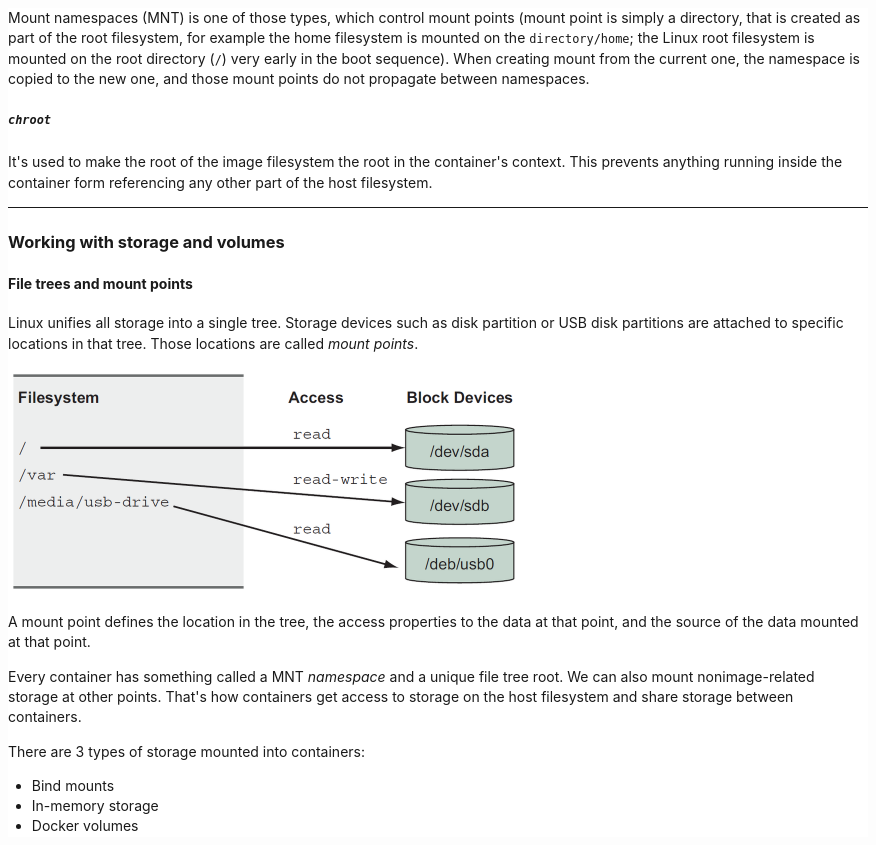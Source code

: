 Mount namespaces (MNT) is one of those types, which control mount points (mount point is simply a directory, that is created as part of the root filesystem, for example the home filesystem is mounted on the `directory/home`; the Linux root filesystem is mounted on the root directory (`/`) very early in the boot sequence). When creating mount from the current one, the namespace is copied to the new one, and those mount points do not propagate between namespaces.   

##### `chroot`

It's used to make the root of the image filesystem the root in the container's context. This prevents anything running inside the container form referencing any other part of the host filesystem.



---

### Working with storage and volumes

#### File trees and mount points

Linux unifies all storage into a single tree. Storage devices such as disk partition or USB disk partitions are attached to specific locations in that tree. Those locations are called *mount points*.

<img src="../../../src/img/devops/docker/7.png" alt="image-20220316024101676" style="zoom:50%;" />

A mount point defines the location in the tree, the access properties to the data at that point, and the source of the data mounted at that point.

Every container has something called a MNT *namespace* and a unique file tree root. We can also mount nonimage-related storage at other points. That's how containers get access to storage on the host filesystem and share storage between containers. 

There are 3 types of storage mounted into containers:

- Bind mounts
- In-memory storage
- Docker volumes
